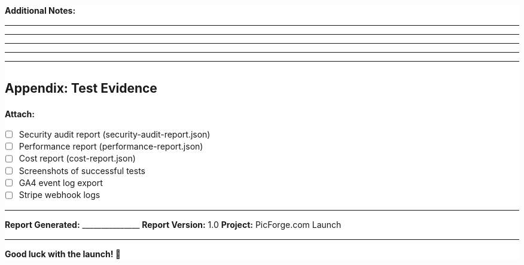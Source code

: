 
**Additional Notes:**
_____________________________________________________________
_____________________________________________________________
_____________________________________________________________
_____________________________________________________________

---

## Appendix: Test Evidence

**Attach:**
- [ ] Security audit report (security-audit-report.json)
- [ ] Performance report (performance-report.json)
- [ ] Cost report (cost-report.json)
- [ ] Screenshots of successful tests
- [ ] GA4 event log export
- [ ] Stripe webhook logs

---

**Report Generated:** _______________
**Report Version:** 1.0
**Project:** PicForge.com Launch

---

**Good luck with the launch! 🚀**
